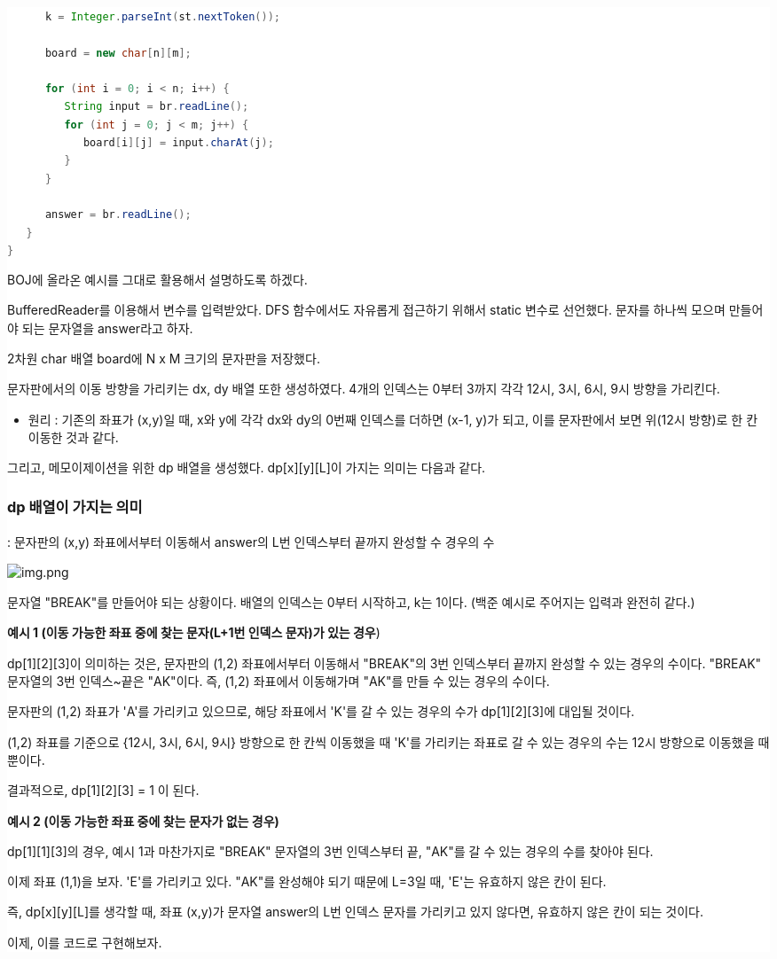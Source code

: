 ```java
      k = Integer.parseInt(st.nextToken());

      board = new char[n][m];

      for (int i = 0; i < n; i++) {
         String input = br.readLine();
         for (int j = 0; j < m; j++) {
            board[i][j] = input.charAt(j);
         }
      }

      answer = br.readLine();
   }
}
```
BOJ에 올라온 예시를 그대로 활용해서 설명하도록 하겠다.

BufferedReader를 이용해서 변수를 입력받았다.
DFS 함수에서도 자유롭게 접근하기 위해서 static 변수로 선언했다. 문자를 하나씩 모으며 만들어야 되는 문자열을 answer라고 하자.

2차원 char 배열 board에 N x M 크기의 문자판을 저장했다.

문자판에서의 이동 방향을 가리키는 dx, dy 배열 또한 생성하였다. 4개의 인덱스는 0부터 3까지 각각 12시, 3시, 6시, 9시 방향을 가리킨다.
- 원리 : 기존의 좌표가 (x,y)일 때, x와 y에 각각 dx와 dy의 0번째 인덱스를 더하면 (x-1, y)가 되고, 이를 문자판에서 보면 위(12시 방향)로 한 칸 이동한 것과 같다.

그리고, 메모이제이션을 위한 dp 배열을 생성했다.
dp[x][y][L]이 가지는 의미는 다음과 같다.

### dp 배열이 가지는 의미
: 문자판의 (x,y) 좌표에서부터 이동해서 answer의 L번 인덱스부터 끝까지 완성할 수 경우의 수

![img.png](resources/문자판.png)

문자열 "BREAK"를 만들어야 되는 상황이다. 배열의 인덱스는 0부터 시작하고, k는 1이다. (백준 예시로 주어지는 입력과 완전히 같다.)

**예시 1 (이동 가능한 좌표 중에 찾는 문자(L+1번 인덱스 문자)가 있는 경우**)

dp[1][2][3]이 의미하는 것은, 문자판의 (1,2) 좌표에서부터 이동해서 "BREAK"의 3번 인덱스부터 끝까지 완성할 수 있는 경우의 수이다.
"BREAK" 문자열의 3번 인덱스~끝은 "AK"이다.
즉, (1,2) 좌표에서 이동해가며 "AK"를 만들 수 있는 경우의 수이다.

문자판의 (1,2) 좌표가 'A'를 가리키고 있으므로, 해당 좌표에서 'K'를 갈 수 있는 경우의 수가 dp[1][2][3]에 대입될 것이다.

(1,2) 좌표를 기준으로 {12시, 3시, 6시, 9시} 방향으로 한 칸씩 이동했을 때 'K'를 가리키는 좌표로 갈 수 있는 경우의 수는 12시 방향으로 이동했을 때 뿐이다.

결과적으로, dp[1][2][3] = 1 이 된다.

**예시 2 (이동 가능한 좌표 중에 찾는 문자가 없는 경우)**

dp[1][1][3]의 경우, 예시 1과 마찬가지로 "BREAK" 문자열의 3번 인덱스부터 끝, "AK"를 갈 수 있는 경우의 수를 찾아야 된다.

이제 좌표 (1,1)을 보자. 'E'를 가리키고 있다. "AK"를 완성해야 되기 때문에 L=3일 때, 'E'는 유효하지 않은 칸이 된다.

즉, dp[x][y][L]를 생각할 때, 좌표 (x,y)가 문자열 answer의 L번 인덱스 문자를 가리키고 있지 않다면, 유효하지 않은 칸이 되는 것이다.

이제, 이를 코드로 구현해보자.
